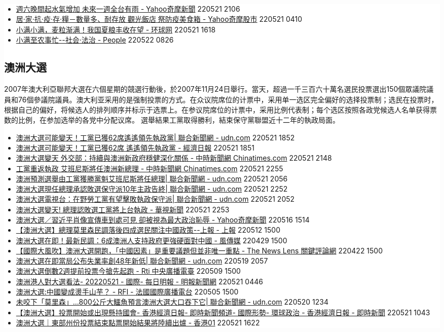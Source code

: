 - [週六晚間起水氣增加 未來一週全台有雨 - Yahoo奇摩新聞](https://tw.news.yahoo.com/%E9%80%B1%E5%85%AD%E6%99%9A%E9%96%93%E8%B5%B7%E6%B0%B4%E6%B0%A3%E5%A2%9E%E5%8A%A0-%E6%9C%AA%E4%BE%86-%E9%80%B1%E5%85%A8%E5%8F%B0%E6%9C%89%E9%9B%A8-130652052.html "週六晚間起水氣增加 未來一週全台有雨 - Yahoo奇摩新聞") 220521 2106
- [居‧家‧抗‧疫‧存‧糧－數量多、耐存放 觀光飯店 祭防疫美食箱 - Yahoo奇摩股市](https://tw.stock.yahoo.com/news/%E5%B1%85-%E5%AE%B6-%E6%8A%97-%E7%96%AB-%E5%AD%98-201000778.html "居‧家‧抗‧疫‧存‧糧－數量多、耐存放 觀光飯店 祭防疫美食箱 - Yahoo奇摩股市") 220521 0410
- [小满小满，麦粒渐满！我国夏粮丰收在望 - 环球网](https://china.huanqiu.com/article/486Bw3fDrhy "小满小满，麦粒渐满！我国夏粮丰收在望 - 环球网") 220521 1618
- [小满至农事忙--社会·法治 - People](http://society.people.com.cn/n1/2022/0522/c1008-32427060.html "小满至农事忙--社会·法治 - People") 220522 0826

## 澳洲大選

2007年澳大利亞聯邦大選在六個星期的競選行動後，於2007年11月24日舉行。當天，超過一千三百六十萬名選民投票選出150個眾議院議員和76個參議院議員。澳大利亚采用的是强制投票的方式。在众议院席位的计票中，采用单一选区完全偏好的选择投票制；选民在投票时，根据自己的偏好，将候选人的排列顺序并标示于选票上。在参议院席位的计票中，采用比例代表制；每个选区按照各政党候选人名单获得票数的比例，在参加选举的各党中分配议席。
選舉結果工黨取得勝利，結束保守黨聯盟近十二年的執政局面。
- [澳洲大選可能變天！工黨已獲62席遙遙領先執政黨| 聯合新聞網 - udn.com](https://udn.com/news/story/6809/6330697 "澳洲大選可能變天！工黨已獲62席遙遙領先執政黨| 聯合新聞網 - udn.com") 220521 1852
- [澳洲大選可能變天！工黨已獲62席 遙遙領先執政黨 - 經濟日報](https://money.udn.com/money/story/5599/6330697 "澳洲大選可能變天！工黨已獲62席 遙遙領先執政黨 - 經濟日報") 220521 1851
- [澳洲大選變天 外交部：持續與澳洲新政府穩健深化關係 - 中時新聞網 Chinatimes.com](https://www.chinatimes.com/realtimenews/20220521003770-260408?ctrack=pc_politic_headl_p04 "澳洲大選變天 外交部：持續與澳洲新政府穩健深化關係 - 中時新聞網 Chinatimes.com") 220521 2148
- [工黨重返執政 艾班尼斯將任澳洲新總理 - 中時新聞網 Chinatimes.com](https://www.chinatimes.com/realtimenews/20220521003922-260408 "工黨重返執政 艾班尼斯將任澳洲新總理 - 中時新聞網 Chinatimes.com") 220521 2255
- [澳洲預測選舉由工黨獲勝黨魁艾班尼斯將任總理| 聯合新聞網 - udn.com](https://udn.com/news/story/6809/6330830?from=udn-catebreaknews_ch2 "澳洲預測選舉由工黨獲勝黨魁艾班尼斯將任總理| 聯合新聞網 - udn.com") 220521 2056
- [澳洲大選現任總理承認敗選保守派10年主政告終| 聯合新聞網 - udn.com](https://udn.com/news/story/6809/6330952?from=udn-ch1_breaknews-1-cate5-news "澳洲大選現任總理承認敗選保守派10年主政告終| 聯合新聞網 - udn.com") 220521 2252
- [澳洲大選電視台：在野勞工黨有望擊敗執政保守派| 聯合新聞網 - udn.com](https://udn.com/news/story/6809/6330808?from=udn-catelistnews_ch2 "澳洲大選電視台：在野勞工黨有望擊敗執政保守派| 聯合新聞網 - udn.com") 220521 2052
- [澳洲大選變天! 總理認敗選工黨將上台執政 - 華視新聞](https://news.cts.com.tw/cts/international/202205/202205212080717.html "澳洲大選變天! 總理認敗選工黨將上台執政 - 華視新聞") 220521 2253
- [澳洲大選／習近平肖像宣傳車到處可見 卻被視為最大政治恥辱 - Yahoo奇摩新聞](https://tw.news.yahoo.com/%E6%BE%B3%E6%B4%B2%E5%A4%A7%E9%81%B8-%E7%BF%92%E8%BF%91%E5%B9%B3%E8%82%96%E5%83%8F%E5%AE%A3%E5%82%B3%E8%BB%8A%E5%88%B0%E8%99%95%E5%8F%AF%E8%A6%8B-%E5%8D%BB%E8%A2%AB%E8%A6%96%E7%82%BA%E6%9C%80%E5%A4%A7%E6%94%BF%E6%B2%BB%E6%81%A5%E8%BE%B1-064000879.html "澳洲大選／習近平肖像宣傳車到處可見 卻被視為最大政治恥辱 - Yahoo奇摩新聞") 220516 1514
- [【澳洲大選】總理莫里森民調落後四成選民關注中國政策--上報 - 上報](https://www.upmedia.mg/news_info.php?Type=3&SerialNo=144491 "【澳洲大選】總理莫里森民調落後四成選民關注中國政策--上報 - 上報") 220512 1500
- [澳洲大選在即！最新民調：6成澳洲人支持政府更強硬面對中國 - 風傳媒](https://www.storm.mg/article/4311242 "澳洲大選在即！最新民調：6成澳洲人支持政府更強硬面對中國 - 風傳媒") 220429 1500
- [【國際大風吹】澳洲大選開跑，「中國因素」是重要議題但並非唯一重點 - The News Lens 關鍵評論網](https://www.thenewslens.com/article/165705 "【國際大風吹】澳洲大選開跑，「中國因素」是重要議題但並非唯一重點 - The News Lens 關鍵評論網") 220422 1500
- [澳洲大選在即當局公布失業率創48年新低| 聯合新聞網 - udn.com](https://udn.com/news/story/6809/6326186 "澳洲大選在即當局公布失業率創48年新低| 聯合新聞網 - udn.com") 220519 2057
- [澳洲大選倒數2週提前投票今搶先起跑 - Rti 中央廣播電臺](https://www.rti.org.tw/news/view/id/2132303 "澳洲大選倒數2週提前投票今搶先起跑 - Rti 中央廣播電臺") 220509 1500
- [澳洲港人對大選看法- 20220521 - 國際- 每日明報 - 明報新聞網](https://news.mingpao.com/pns/%E5%9C%8B%E9%9A%9B/article/20220521/s00014/1653069126330/%E6%BE%B3%E6%B4%B2%E6%B8%AF%E4%BA%BA%E5%B0%8D%E5%A4%A7%E9%81%B8%E7%9C%8B%E6%B3%95 "澳洲港人對大選看法- 20220521 - 國際- 每日明報 - 明報新聞網") 220521 0446
- [澳洲大選:中國變成燙手山芋？ - RFI - 法國國際廣播電台](https://www.rfi.fr/tw/%E5%9C%8B%E9%9A%9B/20220505-%E6%BE%B3%E6%B4%B2%E5%A4%A7%E9%81%B8-%E4%B8%AD%E5%9C%8B%E8%AE%8A%E6%88%90%E7%87%99%E6%89%8B%E5%B1%B1%E8%8A%8B "澳洲大選:中國變成燙手山芋？ - RFI - 法國國際廣播電台") 220505 1500
- [未咬下「莫里森」...800公斤大鱷魚預言澳洲大選大口吞下它| 聯合新聞網 - udn.com](https://udn.com/news/story/6809/6327466 "未咬下「莫里森」...800公斤大鱷魚預言澳洲大選大口吞下它| 聯合新聞網 - udn.com") 220520 1234
- [【澳洲大選】投票開始或出現懸持國會- 香港經濟日報- 即時新聞頻道- 國際形勢- 環球政治 - 香港經濟日報 - 即時新聞](https://inews.hket.com/article/3258029/%E3%80%90%E6%BE%B3%E6%B4%B2%E5%A4%A7%E9%81%B8%E3%80%91%E6%8A%95%E7%A5%A8%E9%96%8B%E5%A7%8B%20%E6%88%96%E5%87%BA%E7%8F%BE%E6%87%B8%E6%8C%81%E5%9C%8B%E6%9C%83?mtc=20023 "【澳洲大選】投票開始或出現懸持國會- 香港經濟日報- 即時新聞頻道- 國際形勢- 環球政治 - 香港經濟日報 - 即時新聞") 220521 1043
- [澳洲大選｜東部州份投票結束點票開始結果將陸續出爐 - 香港01](https://www.hk01.com/article/772829 "澳洲大選｜東部州份投票結束點票開始結果將陸續出爐 - 香港01") 220521 1622
